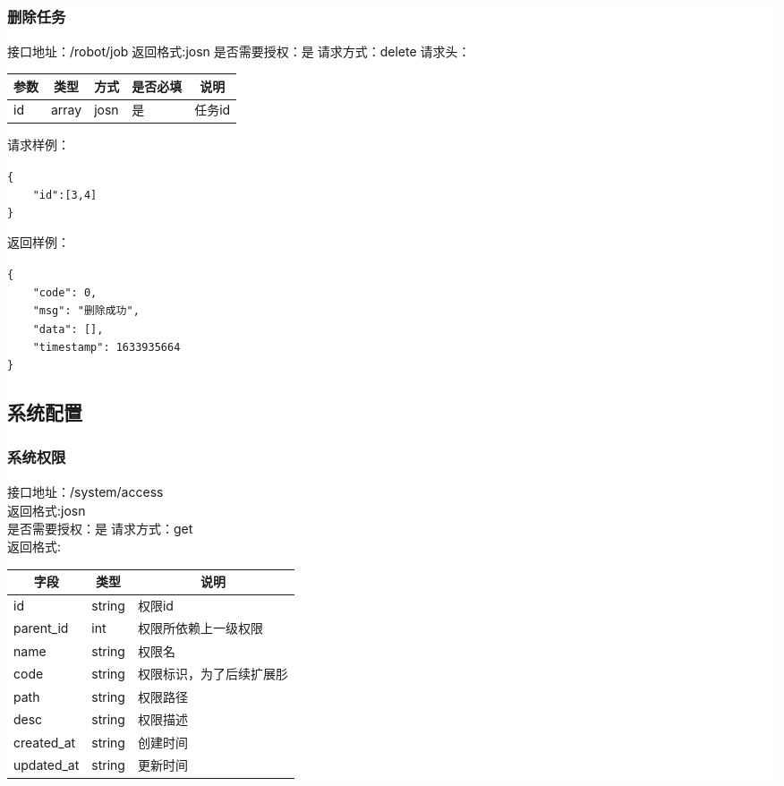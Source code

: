 
### 删除任务
接口地址：/robot/job 
返回格式:josn 
是否需要授权：是 
请求方式：delete 
请求头：

| 参数 | 类型| 方式 | 是否必填 | 说明 |
|-|-|-|-|-|
|id| array| josn | 是 | 任务id |

请求样例：
```
{
    "id":[3,4]
}
```
返回样例：
```
{
    "code": 0,
    "msg": "删除成功",
    "data": [],
    "timestamp": 1633935664
}
```
## 系统配置

### 系统权限
接口地址：/system/access  
返回格式:josn  
是否需要授权：是 
请求方式：get  
返回格式:

| 字段 | 类型 | 说明 |
|-|-|-|
| id | string | 权限id|
| parent_id | int | 权限所依赖上一级权限|
| name | string | 权限名|
| code | string | 权限标识，为了后续扩展肜|
| path | string | 权限路径|
| desc | string | 权限描述|
| created_at | string | 创建时间|
| updated_at | string | 更新时间|
